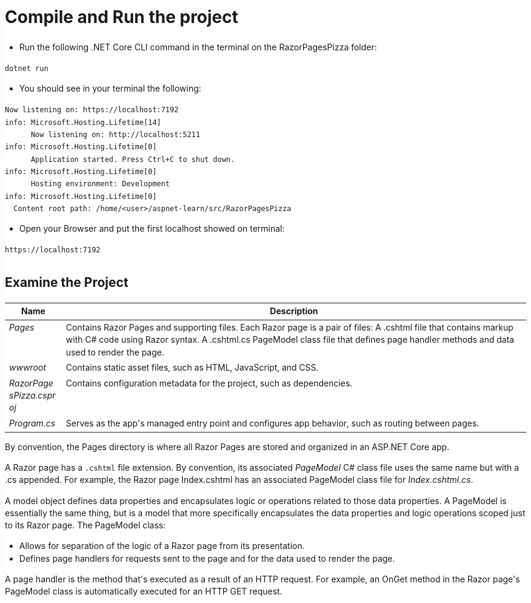 # Compile and Run the project

- Run the following .NET Core CLI command in the terminal on the RazorPagesPizza folder:

```dotnet
dotnet run
```

- You should see in your terminal the following:

```shell
Now listening on: https://localhost:7192
info: Microsoft.Hosting.Lifetime[14]
      Now listening on: http://localhost:5211
info: Microsoft.Hosting.Lifetime[0]
      Application started. Press Ctrl+C to shut down.
info: Microsoft.Hosting.Lifetime[0]
      Hosting environment: Development
info: Microsoft.Hosting.Lifetime[0]
  Content root path: /home/<user>/aspnet-learn/src/RazorPagesPizza
```

- Open your Browser and put the first localhost showed on terminal:

```shell
https://localhost:7192
```

## Examine the Project

Name|Description
|---|---|
_Pages_|Contains Razor Pages and supporting files. Each Razor page is a pair of files: A .cshtml file that contains markup with C# code using Razor syntax. A .cshtml.cs PageModel class file that defines page handler methods and data used to render the page.
_wwwroot_|Contains static asset files, such as HTML, JavaScript, and CSS.
_RazorPagesPizza.csproj_|Contains configuration metadata for the project, such as dependencies.
_Program.cs_|Serves as the app's managed entry point and configures app behavior, such as routing between pages.

By convention, the Pages directory is where all Razor Pages are stored and organized in an ASP.NET Core app.

A Razor page has a `.cshtml` file extension. By convention, its associated _PageModel_ C# class file uses the same name but with a .cs appended. For example, the Razor page Index.cshtml has an associated PageModel class file for _Index.cshtml.cs_.

A model object defines data properties and encapsulates logic or operations related to those data properties. A PageModel is essentially the same thing, but is a model that more specifically encapsulates the data properties and logic operations scoped just to its Razor page. The PageModel class:

- Allows for separation of the logic of a Razor page from its presentation.
- Defines page handlers for requests sent to the page and for the data used to render the page.

A page handler is the method that's executed as a result of an HTTP request. For example, an OnGet method in the Razor page's PageModel class is automatically executed for an HTTP GET request.
